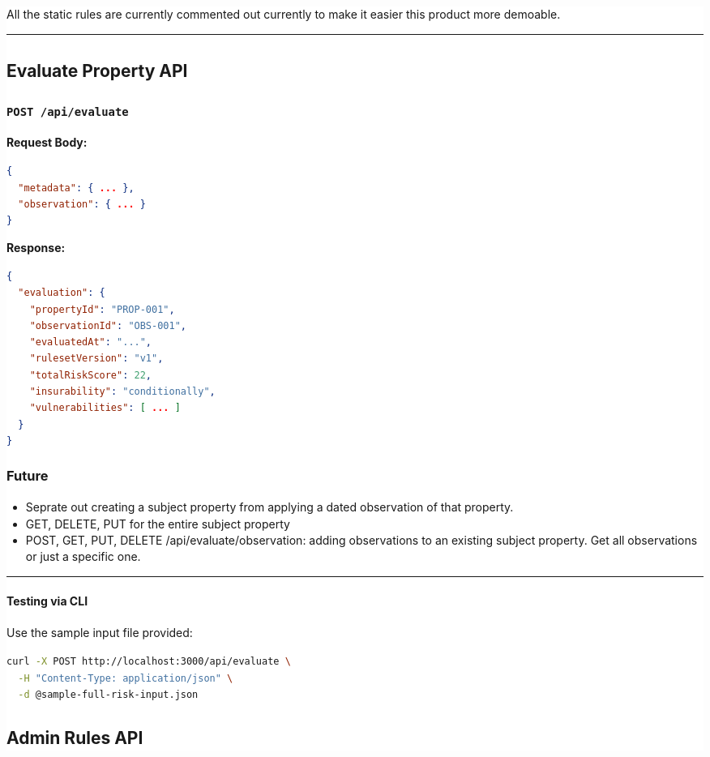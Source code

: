 All the static rules are currently commented out currently to make it easier this product more demoable.


---

## Evaluate Property API

### `POST /api/evaluate`

**Request Body:**

```json
{
  "metadata": { ... },
  "observation": { ... }
}
```

**Response:**

```json
{
  "evaluation": {
    "propertyId": "PROP-001",
    "observationId": "OBS-001",
    "evaluatedAt": "...",
    "rulesetVersion": "v1",
    "totalRiskScore": 22,
    "insurability": "conditionally",
    "vulnerabilities": [ ... ]
  }
}
```

### Future

* Seprate out creating a subject property from applying a dated observation of that property.
* GET, DELETE, PUT for the entire subject property
* POST, GET, PUT, DELETE  /api/evaluate/observation: adding observations to an existing subject property.  Get all observations or just a specific one.


---

#### Testing via CLI

Use the sample input file provided:

```bash
curl -X POST http://localhost:3000/api/evaluate \
  -H "Content-Type: application/json" \
  -d @sample-full-risk-input.json
```


## Admin Rules API
